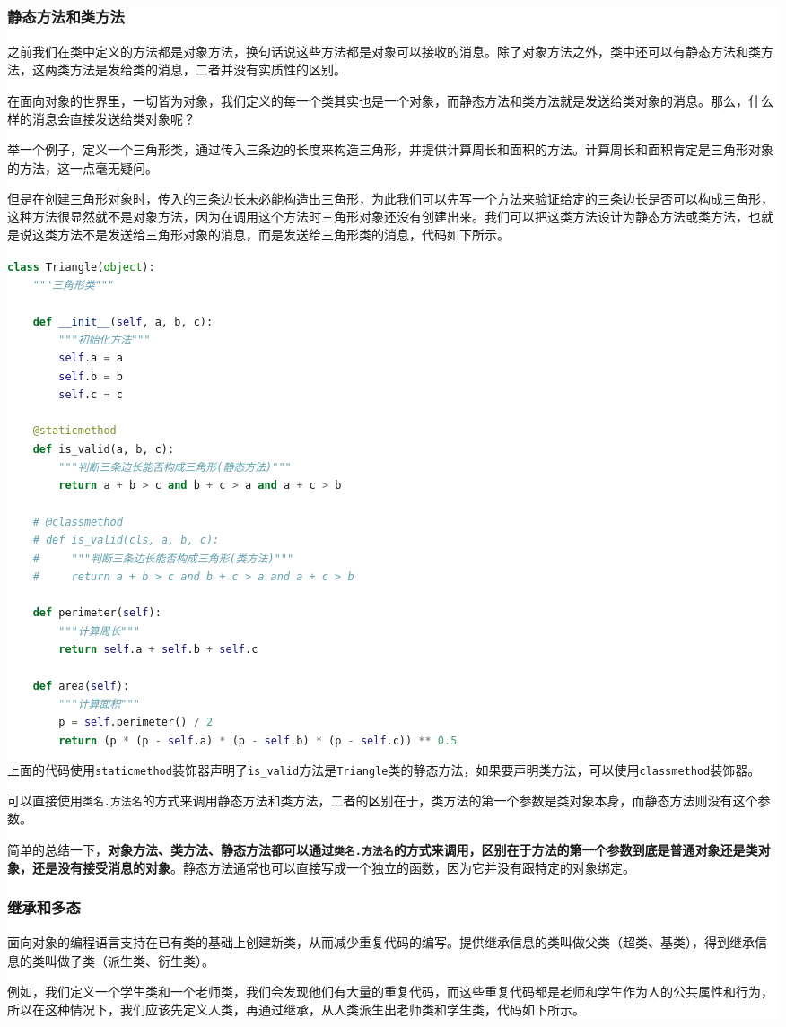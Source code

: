 ### 静态方法和类方法

之前我们在类中定义的方法都是对象方法，换句话说这些方法都是对象可以接收的消息。除了对象方法之外，类中还可以有静态方法和类方法，这两类方法是发给类的消息，二者并没有实质性的区别。

在面向对象的世界里，一切皆为对象，我们定义的每一个类其实也是一个对象，而静态方法和类方法就是发送给类对象的消息。那么，什么样的消息会直接发送给类对象呢？

举一个例子，定义一个三角形类，通过传入三条边的长度来构造三角形，并提供计算周长和面积的方法。计算周长和面积肯定是三角形对象的方法，这一点毫无疑问。

但是在创建三角形对象时，传入的三条边长未必能构造出三角形，为此我们可以先写一个方法来验证给定的三条边长是否可以构成三角形，这种方法很显然就不是对象方法，因为在调用这个方法时三角形对象还没有创建出来。我们可以把这类方法设计为静态方法或类方法，也就是说这类方法不是发送给三角形对象的消息，而是发送给三角形类的消息，代码如下所示。

```python
class Triangle(object):
    """三角形类"""

    def __init__(self, a, b, c):
        """初始化方法"""
        self.a = a
        self.b = b
        self.c = c

    @staticmethod
    def is_valid(a, b, c):
        """判断三条边长能否构成三角形(静态方法)"""
        return a + b > c and b + c > a and a + c > b

    # @classmethod
    # def is_valid(cls, a, b, c):
    #     """判断三条边长能否构成三角形(类方法)"""
    #     return a + b > c and b + c > a and a + c > b

    def perimeter(self):
        """计算周长"""
        return self.a + self.b + self.c

    def area(self):
        """计算面积"""
        p = self.perimeter() / 2
        return (p * (p - self.a) * (p - self.b) * (p - self.c)) ** 0.5
```

上面的代码使用`staticmethod`装饰器声明了`is_valid`方法是`Triangle`类的静态方法，如果要声明类方法，可以使用`classmethod`装饰器。

可以直接使用`类名.方法名`的方式来调用静态方法和类方法，二者的区别在于，类方法的第一个参数是类对象本身，而静态方法则没有这个参数。

简单的总结一下，**对象方法、类方法、静态方法都可以通过`类名.方法名`的方式来调用，区别在于方法的第一个参数到底是普通对象还是类对象，还是没有接受消息的对象**。静态方法通常也可以直接写成一个独立的函数，因为它并没有跟特定的对象绑定。

### 继承和多态

面向对象的编程语言支持在已有类的基础上创建新类，从而减少重复代码的编写。提供继承信息的类叫做父类（超类、基类），得到继承信息的类叫做子类（派生类、衍生类）。

例如，我们定义一个学生类和一个老师类，我们会发现他们有大量的重复代码，而这些重复代码都是老师和学生作为人的公共属性和行为，所以在这种情况下，我们应该先定义人类，再通过继承，从人类派生出老师类和学生类，代码如下所示。

